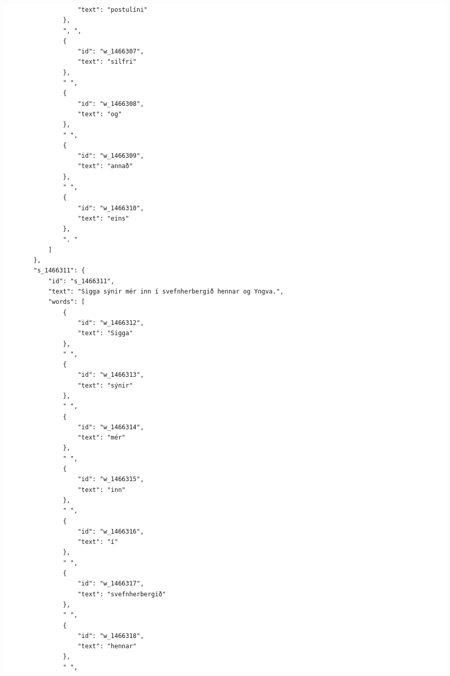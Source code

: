                         "text": "postulíni"
                    },
                    ", ",
                    {
                        "id": "w_1466307",
                        "text": "silfri"
                    },
                    " ",
                    {
                        "id": "w_1466308",
                        "text": "og"
                    },
                    " ",
                    {
                        "id": "w_1466309",
                        "text": "annað"
                    },
                    " ",
                    {
                        "id": "w_1466310",
                        "text": "eins"
                    },
                    ". "
                ]
            },
            "s_1466311": {
                "id": "s_1466311",
                "text": "Sigga sýnir mér inn í svefnherbergið hennar og Yngva.",
                "words": [
                    {
                        "id": "w_1466312",
                        "text": "Sigga"
                    },
                    " ",
                    {
                        "id": "w_1466313",
                        "text": "sýnir"
                    },
                    " ",
                    {
                        "id": "w_1466314",
                        "text": "mér"
                    },
                    " ",
                    {
                        "id": "w_1466315",
                        "text": "inn"
                    },
                    " ",
                    {
                        "id": "w_1466316",
                        "text": "í"
                    },
                    " ",
                    {
                        "id": "w_1466317",
                        "text": "svefnherbergið"
                    },
                    " ",
                    {
                        "id": "w_1466318",
                        "text": "hennar"
                    },
                    " ",